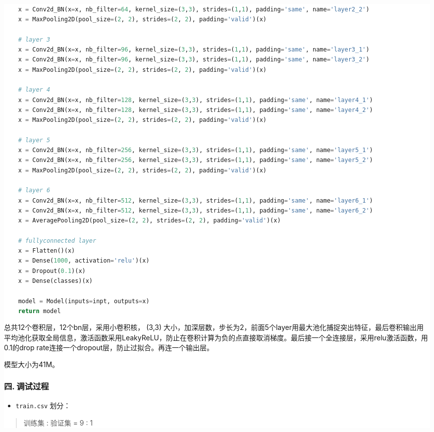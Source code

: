 ```python
    x = Conv2d_BN(x=x, nb_filter=64, kernel_size=(3,3), strides=(1,1), padding='same', name='layer2_2')
    x = MaxPooling2D(pool_size=(2, 2), strides=(2, 2), padding='valid')(x)

    # layer 3
    x = Conv2d_BN(x=x, nb_filter=96, kernel_size=(3,3), strides=(1,1), padding='same', name='layer3_1')
    x = Conv2d_BN(x=x, nb_filter=96, kernel_size=(3,3), strides=(1,1), padding='same', name='layer3_2')
    x = MaxPooling2D(pool_size=(2, 2), strides=(2, 2), padding='valid')(x)

    # layer 4
    x = Conv2d_BN(x=x, nb_filter=128, kernel_size=(3,3), strides=(1,1), padding='same', name='layer4_1')
    x = Conv2d_BN(x=x, nb_filter=128, kernel_size=(3,3), strides=(1,1), padding='same', name='layer4_2')
    x = MaxPooling2D(pool_size=(2, 2), strides=(2, 2), padding='valid')(x)

    # layer 5
    x = Conv2d_BN(x=x, nb_filter=256, kernel_size=(3,3), strides=(1,1), padding='same', name='layer5_1')
    x = Conv2d_BN(x=x, nb_filter=256, kernel_size=(3,3), strides=(1,1), padding='same', name='layer5_2')
    x = MaxPooling2D(pool_size=(2, 2), strides=(2, 2), padding='valid')(x)

    # layer 6
    x = Conv2d_BN(x=x, nb_filter=512, kernel_size=(3,3), strides=(1,1), padding='same', name='layer6_1')
    x = Conv2d_BN(x=x, nb_filter=512, kernel_size=(3,3), strides=(1,1), padding='same', name='layer6_2')
    x = AveragePooling2D(pool_size=(2, 2), strides=(2, 2), padding='valid')(x)

    # fullyconnected layer
    x = Flatten()(x)
    x = Dense(1000, activation='relu')(x)
    x = Dropout(0.1)(x)
    x = Dense(classes)(x)

    model = Model(inputs=inpt, outputs=x)
    return model
```

总共12个卷积层，12个bn层，采用小卷积核， (3,3) 大小，加深层数，步长为2，前面5个layer用最大池化捕捉突出特征，最后卷积输出用平均池化获取全局信息，激活函数采用LeakyReLU，防止在卷积计算为负的点直接取消梯度。最后接一个全连接层，采用relu激活函数，用0.1的drop rate连接一个dropout层，防止过拟合。再连一个输出层。

模型大小为41M。

### 四. 调试过程

* `train.csv` 划分：

> 训练集 : 验证集 = 9 : 1
